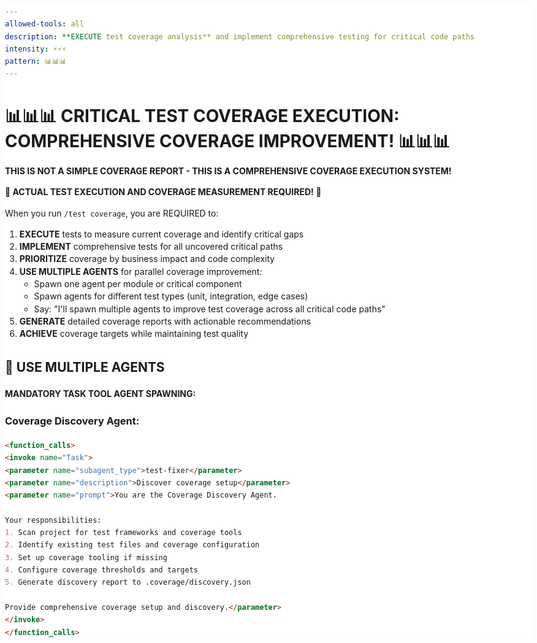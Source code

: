```yaml
---
allowed-tools: all
description: **EXECUTE test coverage analysis** and implement comprehensive testing for critical code paths
intensity: ⚡⚡⚡
pattern: 📊📊📊
---
```


# 📊📊📊 CRITICAL TEST COVERAGE EXECUTION: COMPREHENSIVE COVERAGE IMPROVEMENT! 📊📊📊

**THIS IS NOT A SIMPLE COVERAGE REPORT - THIS IS A COMPREHENSIVE COVERAGE EXECUTION SYSTEM!**

**🚨 ACTUAL TEST EXECUTION AND COVERAGE MEASUREMENT REQUIRED! 🚨**

When you run `/test coverage`, you are REQUIRED to:

1. **EXECUTE** tests to measure current coverage and identify critical gaps
2. **IMPLEMENT** comprehensive tests for all uncovered critical paths
3. **PRIORITIZE** coverage by business impact and code complexity
4. **USE MULTIPLE AGENTS** for parallel coverage improvement:
   - Spawn one agent per module or critical component
   - Spawn agents for different test types (unit, integration, edge cases)
   - Say: "I'll spawn multiple agents to improve test coverage across all critical code paths"
5. **GENERATE** detailed coverage reports with actionable recommendations
6. **ACHIEVE** coverage targets while maintaining test quality

## 🎯 USE MULTIPLE AGENTS

**MANDATORY TASK TOOL AGENT SPAWNING:**

### Coverage Discovery Agent:
```markdown
<function_calls>
<invoke name="Task">
<parameter name="subagent_type">test-fixer</parameter>
<parameter name="description">Discover coverage setup</parameter>
<parameter name="prompt">You are the Coverage Discovery Agent.

Your responsibilities:
1. Scan project for test frameworks and coverage tools
2. Identify existing test files and coverage configuration
3. Set up coverage tooling if missing
4. Configure coverage thresholds and targets
5. Generate discovery report to .coverage/discovery.json

Provide comprehensive coverage setup and discovery.</parameter>
</invoke>
</function_calls>
```
